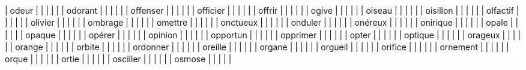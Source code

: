 | odeur |  |  |  |  |
| odorant |  |  |  |  |
| offenser |  |  |  |  |
| officier |  |  |  |  |
| offrir |  |  |  |  |
| ogive |  |  |  |  |
| oiseau |  |  |  |  |
| oisillon |  |  |  |  |
| olfactif |  |  |  |  |
| olivier |  |  |  |  |
| ombrage |  |  |  |  |
| omettre |  |  |  |  |
| onctueux |  |  |  |  |
| onduler |  |  |  |  |
| onéreux |  |  |  |  |
| onirique |  |  |  |  |
| opale |  |  |  |  |
| opaque |  |  |  |  |
| opérer |  |  |  |  |
| opinion |  |  |  |  |
| opportun |  |  |  |  |
| opprimer |  |  |  |  |
| opter |  |  |  |  |
| optique |  |  |  |  |
| orageux |  |  |  |  |
| orange |  |  |  |  |
| orbite |  |  |  |  |
| ordonner |  |  |  |  |
| oreille |  |  |  |  |
| organe |  |  |  |  |
| orgueil |  |  |  |  |
| orifice |  |  |  |  |
| ornement |  |  |  |  |
| orque |  |  |  |  |
| ortie |  |  |  |  |
| osciller |  |  |  |  |
| osmose |  |  |  |  |